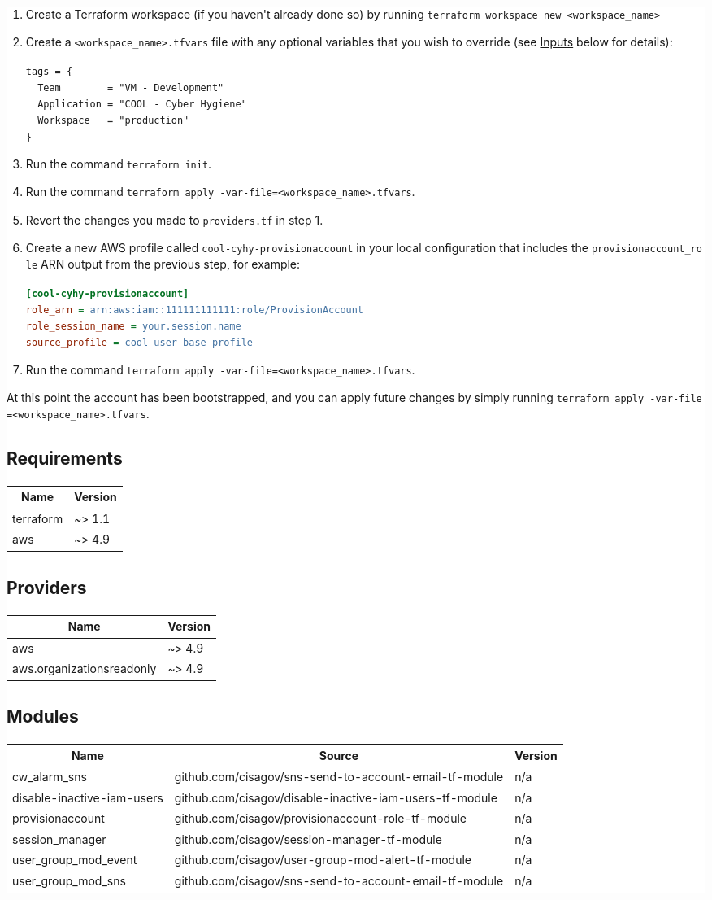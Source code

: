 1. Create a Terraform workspace (if you haven't already done so) by running
   `terraform workspace new <workspace_name>`
1. Create a `<workspace_name>.tfvars` file with any optional variables
   that you wish to override (see [Inputs](#inputs) below for
   details):

   ```hcl
   tags = {
     Team        = "VM - Development"
     Application = "COOL - Cyber Hygiene"
     Workspace   = "production"
   }
   ```

1. Run the command `terraform init`.
1. Run the command `terraform apply -var-file=<workspace_name>.tfvars`.
1. Revert the changes you made to `providers.tf` in step 1.
1. Create a new AWS profile called `cool-cyhy-provisionaccount` in your local
   configuration that includes the `provisionaccount_role` ARN output from the
   previous step, for example:

   ```ini
   [cool-cyhy-provisionaccount]
   role_arn = arn:aws:iam::111111111111:role/ProvisionAccount
   role_session_name = your.session.name
   source_profile = cool-user-base-profile
   ```

1. Run the command `terraform apply -var-file=<workspace_name>.tfvars`.

At this point the account has been bootstrapped, and you can apply future
changes by simply running `terraform apply -var-file=<workspace_name>.tfvars`.


## Requirements ##

| Name | Version |
|------|---------|
| terraform | ~> 1.1 |
| aws | ~> 4.9 |

## Providers ##

| Name | Version |
|------|---------|
| aws | ~> 4.9 |
| aws.organizationsreadonly | ~> 4.9 |

## Modules ##

| Name | Source | Version |
|------|--------|---------|
| cw\_alarm\_sns | github.com/cisagov/sns-send-to-account-email-tf-module | n/a |
| disable-inactive-iam-users | github.com/cisagov/disable-inactive-iam-users-tf-module | n/a |
| provisionaccount | github.com/cisagov/provisionaccount-role-tf-module | n/a |
| session\_manager | github.com/cisagov/session-manager-tf-module | n/a |
| user\_group\_mod\_event | github.com/cisagov/user-group-mod-alert-tf-module | n/a |
| user\_group\_mod\_sns | github.com/cisagov/sns-send-to-account-email-tf-module | n/a |
